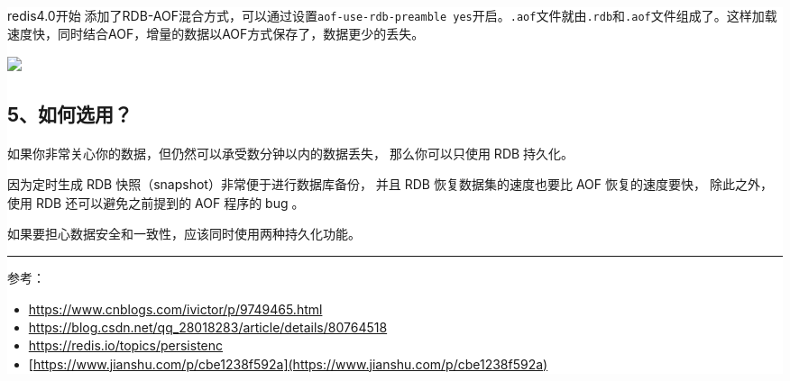 redis4.0开始 添加了RDB-AOF混合方式，可以通过设置`aof-use-rdb-preamble yes`开启。`.aof`文件就由`.rdb`和`.aof`文件组成了。这样加载速度快，同时结合AOF，增量的数据以AOF方式保存了，数据更少的丢失。

![ ](https://blog-1253198264.cos.ap-guangzhou.myqcloud.com/image-20201027170452172.png)



## 5、如何选用？

如果你非常关心你的数据，但仍然可以承受数分钟以内的数据丢失， 那么你可以只使用 RDB 持久化。

 因为定时生成 RDB 快照（snapshot）非常便于进行数据库备份， 并且 RDB 恢复数据集的速度也要比 AOF 恢复的速度要快， 除此之外， 使用 RDB 还可以避免之前提到的 AOF 程序的 bug 。

如果要担心数据安全和一致性，应该同时使用两种持久化功能。

---

参考：

- https://www.cnblogs.com/ivictor/p/9749465.html
- https://blog.csdn.net/qq_28018283/article/details/80764518
- https://redis.io/topics/persistenc
- [https://www.jianshu.com/p/cbe1238f592a](https://www.jianshu.com/p/cbe1238f592a)

